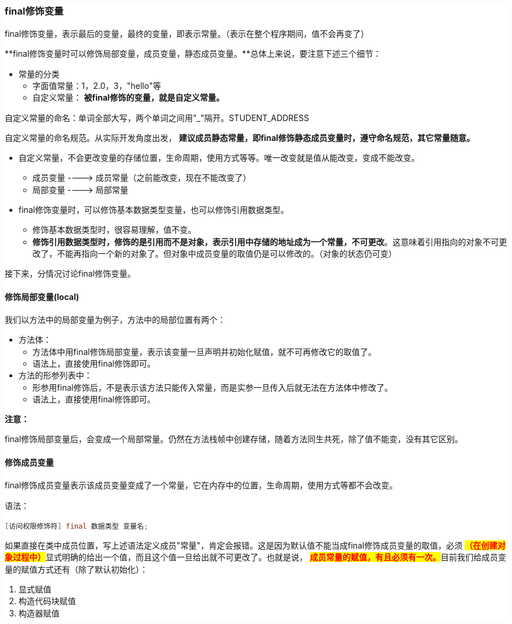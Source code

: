 ### final修饰变量

final修饰变量，表示最后的变量，最终的变量，即表示常量。（表示在整个程序期间，值不会再变了）

**final修饰变量时可以修饰局部变量，成员变量，静态成员变量。**总体上来说，要注意下述三个细节：

- 常量的分类
  - 字面值常量：1，2.0，3，"hello"等
  - 自定义常量： **被final修饰的变量，就是自定义常量。**

自定义常量的命名：单词全部大写，两个单词之间用"_"隔开。STUDENT_ADDRESS

自定义常量的命名规范。从实际开发角度出发， **建议成员静态常量，即final修饰静态成员变量时，遵守命名规范，其它常量随意。**

- 自定义常量，不会更改变量的存储位置，生命周期，使用方式等等。唯一改变就是值从能改变，变成不能改变。

   - 成员变量 ----> 成员常量（之前能改变，现在不能改变了）
   - 局部变量 ----> 局部常量

- final修饰变量时，可以修饰基本数据类型变量，也可以修饰引用数据类型。

   - 修饰基本数据类型时，很容易理解，值不变。
   - **修饰引用数据类型时，修饰的是引用而不是对象，表示引用中存储的地址成为一个常量，不可更改**。这意味着引用指向的对象不可更改了，不能再指向一个新的对象了。但对象中成员变量的取值仍是可以修改的。（对象的状态仍可变）

   


接下来，分情况讨论final修饰变量。

#### 修饰局部变量(local)

我们以方法中的局部变量为例子，方法中的局部位置有两个：

- 方法体：
  - 方法体中用final修饰局部变量，表示该变量一旦声明并初始化赋值，就不可再修改它的取值了。
  - 语法上，直接使用final修饰即可。
- 方法的形参列表中：
  - 形参用final修饰后，不是表示该方法只能传入常量，而是实参一旦传入后就无法在方法体中修改了。
  - 语法上，直接使用final修饰即可。

**注意：**

final修饰局部变量后，会变成一个局部常量。仍然在方法栈帧中创建存储，随着方法同生共死，除了值不能变，没有其它区别。

#### 修饰成员变量

final修饰成员变量表示该成员变量变成了一个常量，它在内存中的位置，生命周期，使用方式等都不会改变。

语法：

``` java
[访问权限修饰符] final 数据类型 变量名;
```

如果直接在类中成员位置，写上述语法定义成员"常量"，肯定会报错。这是因为默认值不能当成final修饰成员变量的取值，必须 <span style=color:red;background:yellow>**（在创建对象过程中）**</span>显式明确的给出一个值，而且这个值一旦给出就不可更改了。也就是说， <span style=color:red;background:yellow>**成员常量的赋值，有且必须有一次。**</span>目前我们给成员变量的赋值方式还有（除了默认初始化）：

1. 显式赋值
2. 构造代码块赋值
3. 构造器赋值
